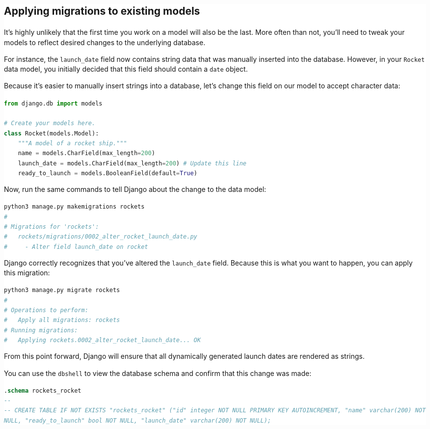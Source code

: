 
## Applying migrations to existing models

It’s highly unlikely that the first time you work on a model will also be the last. More often than not, you’ll need to tweak your models to reflect desired changes to the underlying database.

For instance, the `launch_date` field now contains string data that was manually inserted into the database. However, in your `Rocket` data model, you initially decided that this field should contain a `date` object.

Because it’s easier to manually insert strings into a database, let’s change this field on our model to accept character data:

```py title="models.py"
from django.db import models

# Create your models here.
class Rocket(models.Model):
    """A model of a rocket ship."""
    name = models.CharField(max_length=200)
    launch_date = models.CharField(max_length=200) # Update this line
    ready_to_launch = models.BooleanField(default=True)
```

Now, run the same commands to tell Django about the change to the data model:

```sh
python3 manage.py makemigrations rockets
# 
# Migrations for 'rockets':
#   rockets/migrations/0002_alter_rocket_launch_date.py
#     - Alter field launch_date on rocket
```

Django correctly recognizes that you’ve altered the `launch_date` field. Because this is what you want to happen, you can apply this migration:

```sh
python3 manage.py migrate rockets
# 
# Operations to perform:
#   Apply all migrations: rockets
# Running migrations:
#   Applying rockets.0002_alter_rocket_launch_date... OK
```

From this point forward, Django will ensure that all dynamically generated launch dates are rendered as strings.

You can use the `dbshell` to view the database schema and confirm that this change was made:

```sql title="sqlite prompt"
.schema rockets_rocket
-- 
-- CREATE TABLE IF NOT EXISTS "rockets_rocket" ("id" integer NOT NULL PRIMARY KEY AUTOINCREMENT, "name" varchar(200) NOT NULL, "ready_to_launch" bool NOT NULL, "launch_date" varchar(200) NOT NULL);
```

